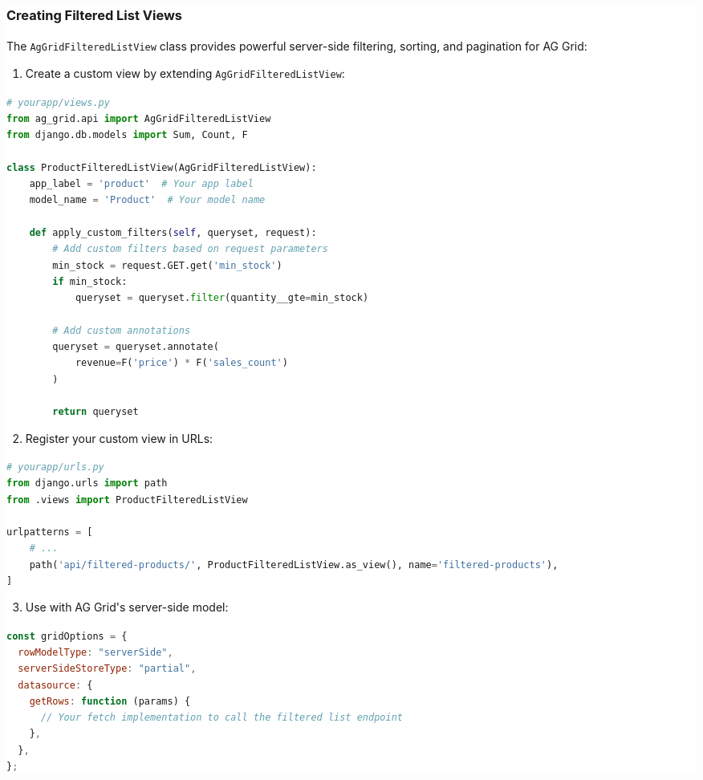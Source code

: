 ### Creating Filtered List Views

The `AgGridFilteredListView` class provides powerful server-side filtering, sorting, and pagination for AG Grid:

1. Create a custom view by extending `AgGridFilteredListView`:

```python
# yourapp/views.py
from ag_grid.api import AgGridFilteredListView
from django.db.models import Sum, Count, F

class ProductFilteredListView(AgGridFilteredListView):
    app_label = 'product'  # Your app label
    model_name = 'Product'  # Your model name

    def apply_custom_filters(self, queryset, request):
        # Add custom filters based on request parameters
        min_stock = request.GET.get('min_stock')
        if min_stock:
            queryset = queryset.filter(quantity__gte=min_stock)

        # Add custom annotations
        queryset = queryset.annotate(
            revenue=F('price') * F('sales_count')
        )

        return queryset
```

2. Register your custom view in URLs:

```python
# yourapp/urls.py
from django.urls import path
from .views import ProductFilteredListView

urlpatterns = [
    # ...
    path('api/filtered-products/', ProductFilteredListView.as_view(), name='filtered-products'),
]
```

3. Use with AG Grid's server-side model:

```javascript
const gridOptions = {
  rowModelType: "serverSide",
  serverSideStoreType: "partial",
  datasource: {
    getRows: function (params) {
      // Your fetch implementation to call the filtered list endpoint
    },
  },
};
```
